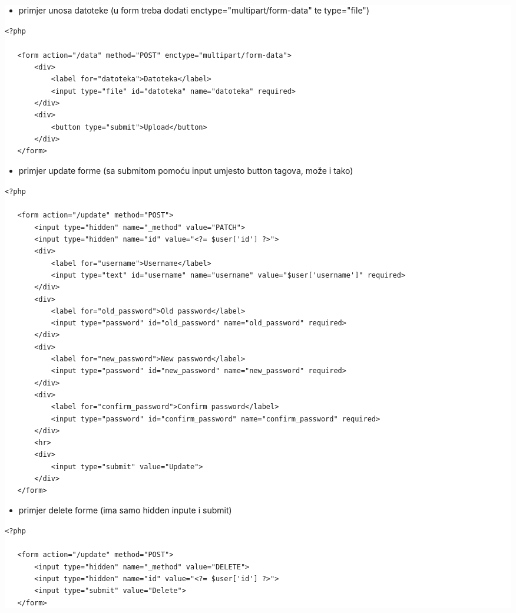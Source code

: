 - primjer unosa datoteke (u form treba dodati enctype="multipart/form-data" te type="file")

 ```
<?php 

    <form action="/data" method="POST" enctype="multipart/form-data">
        <div>
            <label for="datoteka">Datoteka</label>
            <input type="file" id="datoteka" name="datoteka" required>
        </div>
        <div>
            <button type="submit">Upload</button>
        </div>
    </form>
 ```

- primjer update forme (sa submitom pomoću input umjesto button tagova, može i tako)

 ```
<?php 

    <form action="/update" method="POST">
        <input type="hidden" name="_method" value="PATCH">
        <input type="hidden" name="id" value="<?= $user['id'] ?>">
        <div>
            <label for="username">Username</label>
            <input type="text" id="username" name="username" value="$user['username']" required>
        </div>
        <div>
            <label for="old_password">Old password</label>
            <input type="password" id="old_password" name="old_password" required>
        </div>
        <div>
            <label for="new_password">New password</label>
            <input type="password" id="new_password" name="new_password" required>
        </div>
        <div>
            <label for="confirm_password">Confirm password</label>
            <input type="password" id="confirm_password" name="confirm_password" required>
        </div>
        <hr>
        <div>
            <input type="submit" value="Update">
        </div>
    </form>
 ```

- primjer delete forme (ima samo hidden inpute i submit)

 ```
<?php 

    <form action="/update" method="POST">
        <input type="hidden" name="_method" value="DELETE">
        <input type="hidden" name="id" value="<?= $user['id'] ?>">
        <input type="submit" value="Delete">
    </form>
 ```
